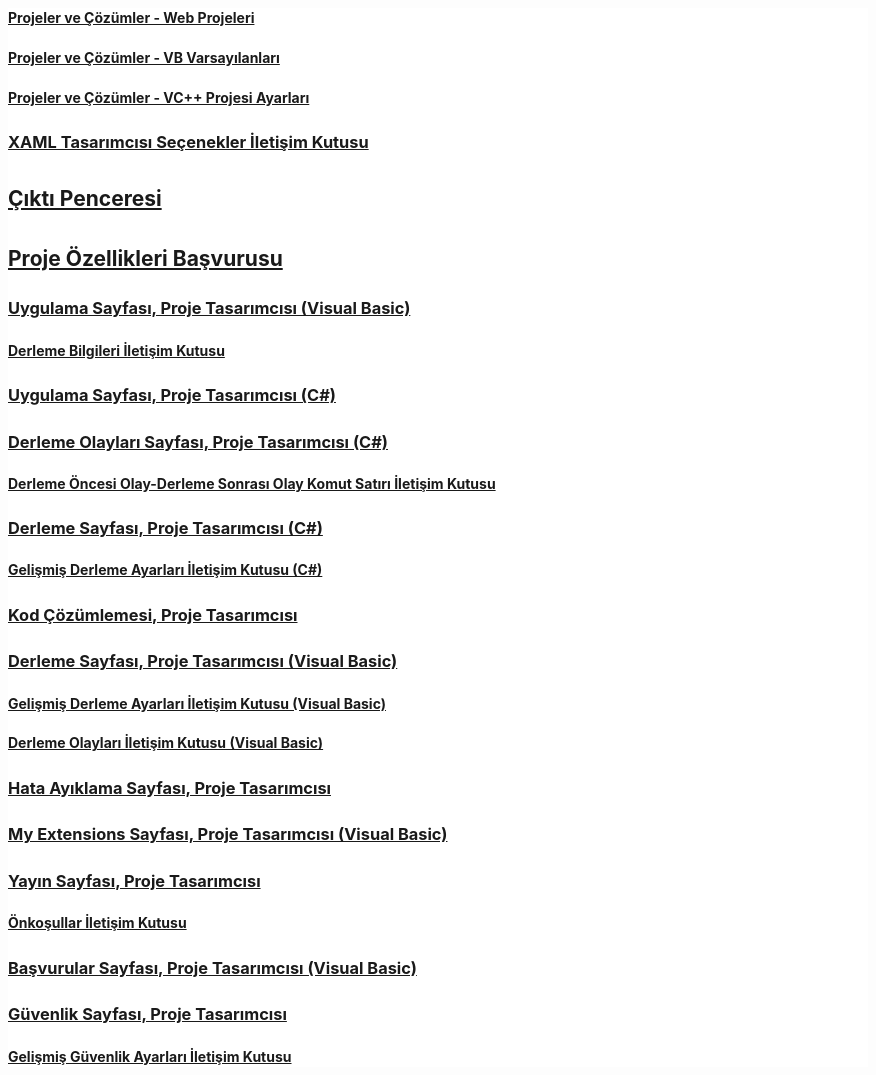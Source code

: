 #### [Projeler ve Çözümler - Web Projeleri](options-dialog-box-projects-and-solutions-web-projects.md)
#### [Projeler ve Çözümler - VB Varsayılanları](visual-basic-defaults-projects-options-dialog-box.md)
#### [Projeler ve Çözümler - VC++ Projesi Ayarları](vcpp-project-settings-projects-and-solutions-options-dialog-box.md)
### [XAML Tasarımcısı Seçenekler İletişim Kutusu](xaml-designer.md)
## [Çıktı Penceresi](output-window.md)
## [Proje Özellikleri Başvurusu](project-properties-reference.md)
### [Uygulama Sayfası, Proje Tasarımcısı (Visual Basic)](application-page-project-designer-visual-basic.md)
#### [Derleme Bilgileri İletişim Kutusu](assembly-information-dialog-box.md)
### [Uygulama Sayfası, Proje Tasarımcısı (C#)](application-page-project-designer-csharp.md)
### [Derleme Olayları Sayfası, Proje Tasarımcısı (C#)](build-events-page-project-designer-csharp.md)
#### [Derleme Öncesi Olay-Derleme Sonrası Olay Komut Satırı İletişim Kutusu](pre-build-event-post-build-event-command-line-dialog-box.md)
### [Derleme Sayfası, Proje Tasarımcısı (C#)](build-page-project-designer-csharp.md)
#### [Gelişmiş Derleme Ayarları İletişim Kutusu (C#)](advanced-build-settings-dialog-box-csharp.md)
### [Kod Çözümlemesi, Proje Tasarımcısı](code-analysis-project-designer.md)
### [Derleme Sayfası, Proje Tasarımcısı (Visual Basic)](compile-page-project-designer-visual-basic.md)
#### [Gelişmiş Derleme Ayarları İletişim Kutusu (Visual Basic)](advanced-compiler-settings-dialog-box-visual-basic.md)
#### [Derleme Olayları İletişim Kutusu (Visual Basic)](build-events-dialog-box-visual-basic.md)
### [Hata Ayıklama Sayfası, Proje Tasarımcısı](debug-page-project-designer.md)
### [My Extensions Sayfası, Proje Tasarımcısı (Visual Basic)](my-extensions-page-project-designer-visual-basic.md)
### [Yayın Sayfası, Proje Tasarımcısı](publish-page-project-designer.md)
#### [Önkoşullar İletişim Kutusu](prerequisites-dialog-box.md)
### [Başvurular Sayfası, Proje Tasarımcısı (Visual Basic)](references-page-project-designer-visual-basic.md)
### [Güvenlik Sayfası, Proje Tasarımcısı](security-page-project-designer.md)
#### [Gelişmiş Güvenlik Ayarları İletişim Kutusu](advanced-security-settings-dialog-box.md)